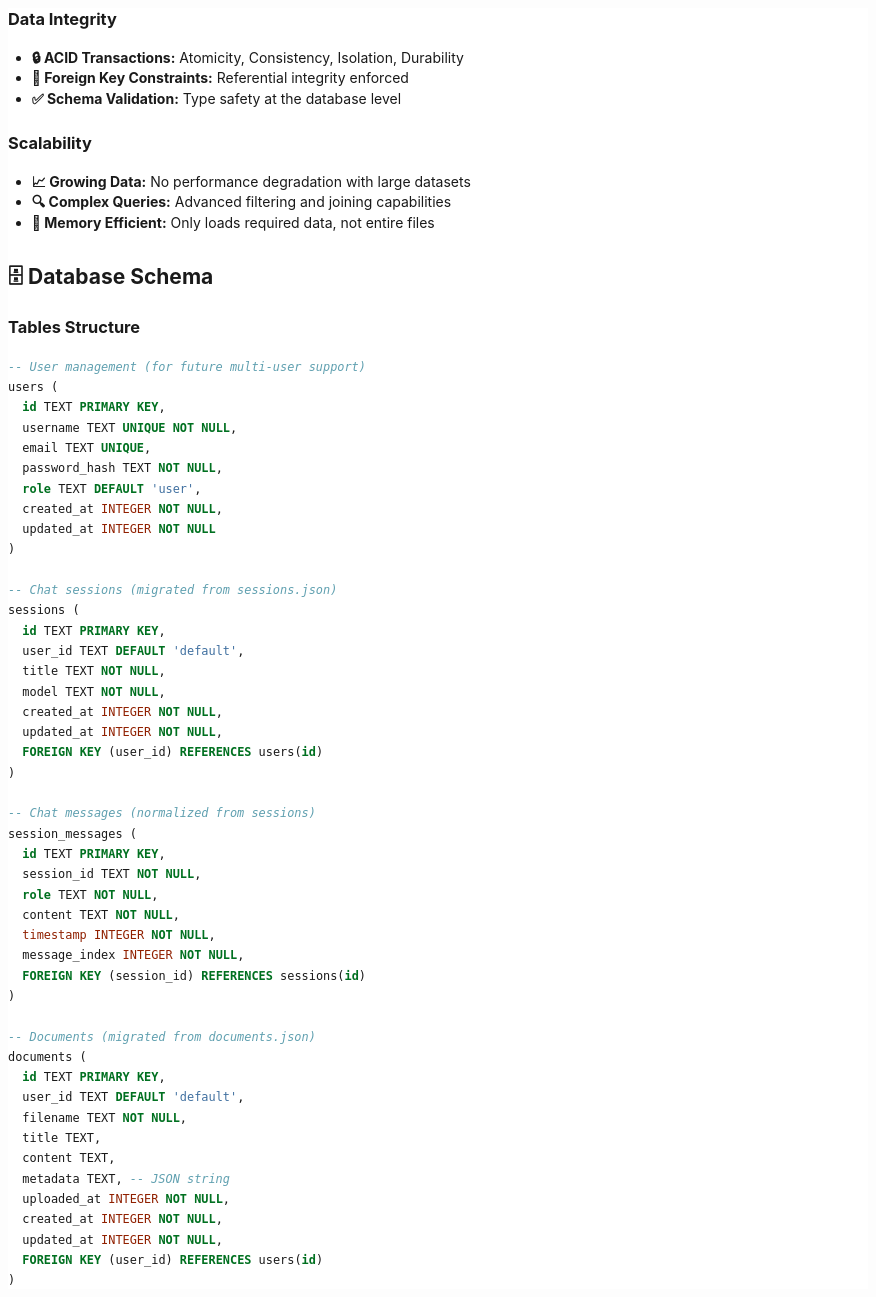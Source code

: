 ### **Data Integrity**
- **🔒 ACID Transactions:** Atomicity, Consistency, Isolation, Durability
- **🔗 Foreign Key Constraints:** Referential integrity enforced
- **✅ Schema Validation:** Type safety at the database level

### **Scalability**
- **📈 Growing Data:** No performance degradation with large datasets
- **🔍 Complex Queries:** Advanced filtering and joining capabilities
- **💾 Memory Efficient:** Only loads required data, not entire files

## 🗄️ Database Schema

### **Tables Structure**

```sql
-- User management (for future multi-user support)
users (
  id TEXT PRIMARY KEY,
  username TEXT UNIQUE NOT NULL,
  email TEXT UNIQUE,
  password_hash TEXT NOT NULL,
  role TEXT DEFAULT 'user',
  created_at INTEGER NOT NULL,
  updated_at INTEGER NOT NULL
)

-- Chat sessions (migrated from sessions.json)
sessions (
  id TEXT PRIMARY KEY,
  user_id TEXT DEFAULT 'default',
  title TEXT NOT NULL,
  model TEXT NOT NULL,
  created_at INTEGER NOT NULL,
  updated_at INTEGER NOT NULL,
  FOREIGN KEY (user_id) REFERENCES users(id)
)

-- Chat messages (normalized from sessions)
session_messages (
  id TEXT PRIMARY KEY,
  session_id TEXT NOT NULL,
  role TEXT NOT NULL,
  content TEXT NOT NULL,
  timestamp INTEGER NOT NULL,
  message_index INTEGER NOT NULL,
  FOREIGN KEY (session_id) REFERENCES sessions(id)
)

-- Documents (migrated from documents.json)
documents (
  id TEXT PRIMARY KEY,
  user_id TEXT DEFAULT 'default',
  filename TEXT NOT NULL,
  title TEXT,
  content TEXT,
  metadata TEXT, -- JSON string
  uploaded_at INTEGER NOT NULL,
  created_at INTEGER NOT NULL,
  updated_at INTEGER NOT NULL,
  FOREIGN KEY (user_id) REFERENCES users(id)
)

```